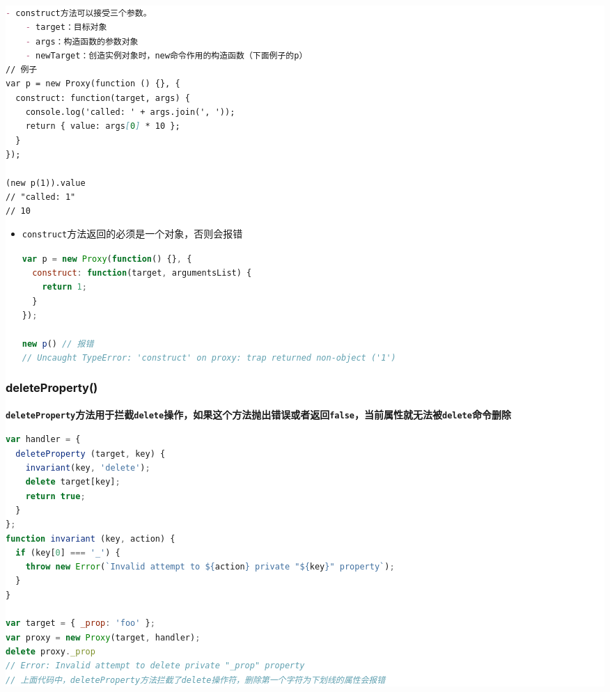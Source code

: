 ```markdown
- construct方法可以接受三个参数。
	- target：目标对象
	- args：构造函数的参数对象
	- newTarget：创造实例对象时，new命令作用的构造函数（下面例子的p）
// 例子
var p = new Proxy(function () {}, {
  construct: function(target, args) {
    console.log('called: ' + args.join(', '));
    return { value: args[0] * 10 };
  }
});

(new p(1)).value
// "called: 1"
// 10
```

- `construct`方法返回的必须是一个对象，否则会报错

  ```javascript
  var p = new Proxy(function() {}, {
    construct: function(target, argumentsList) {
      return 1;
    }
  });
  
  new p() // 报错
  // Uncaught TypeError: 'construct' on proxy: trap returned non-object ('1')
  ```

### deleteProperty() 

**`deleteProperty`方法用于拦截`delete`操作，如果这个方法抛出错误或者返回`false`，当前属性就无法被`delete`命令删除**

```javascript
var handler = {
  deleteProperty (target, key) {
    invariant(key, 'delete');
    delete target[key];
    return true;
  }
};
function invariant (key, action) {
  if (key[0] === '_') {
    throw new Error(`Invalid attempt to ${action} private "${key}" property`);
  }
}

var target = { _prop: 'foo' };
var proxy = new Proxy(target, handler);
delete proxy._prop
// Error: Invalid attempt to delete private "_prop" property
// 上面代码中，deleteProperty方法拦截了delete操作符，删除第一个字符为下划线的属性会报错
```


  [Symbol.for('secret')]: '4',